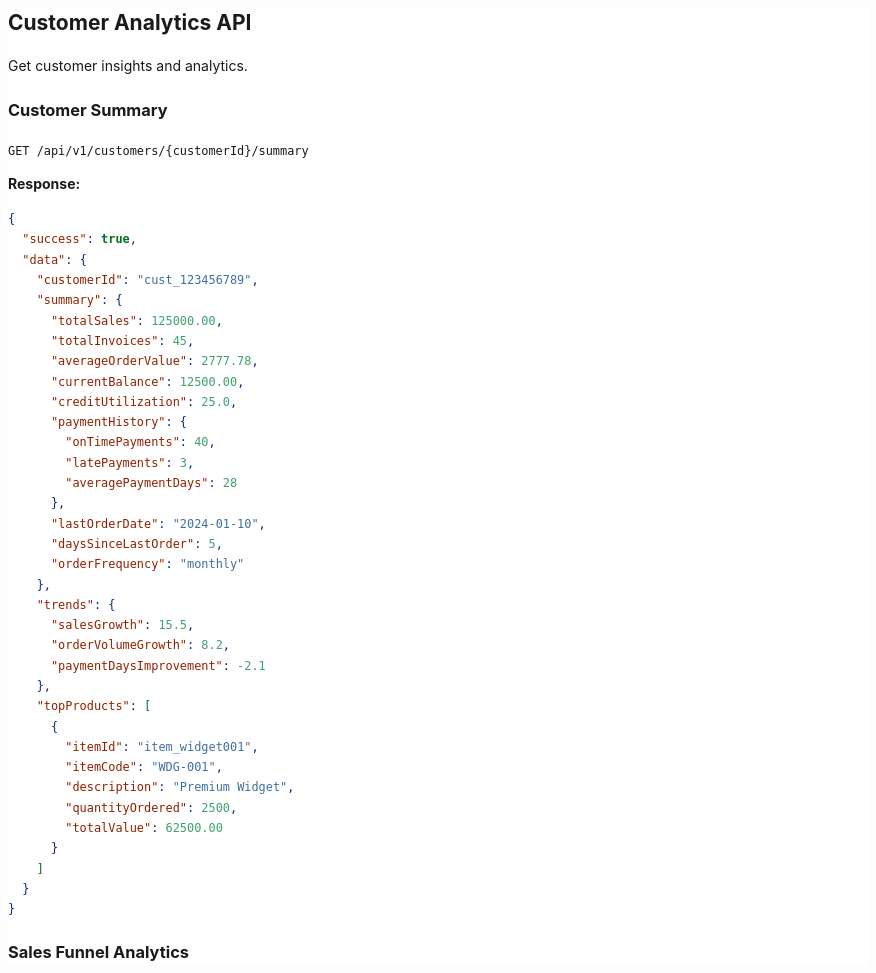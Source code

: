 ## Customer Analytics API

Get customer insights and analytics.

### Customer Summary

```http
GET /api/v1/customers/{customerId}/summary
```

**Response:**

```json
{
  "success": true,
  "data": {
    "customerId": "cust_123456789",
    "summary": {
      "totalSales": 125000.00,
      "totalInvoices": 45,
      "averageOrderValue": 2777.78,
      "currentBalance": 12500.00,
      "creditUtilization": 25.0,
      "paymentHistory": {
        "onTimePayments": 40,
        "latePayments": 3,
        "averagePaymentDays": 28
      },
      "lastOrderDate": "2024-01-10",
      "daysSinceLastOrder": 5,
      "orderFrequency": "monthly"
    },
    "trends": {
      "salesGrowth": 15.5,
      "orderVolumeGrowth": 8.2,
      "paymentDaysImprovement": -2.1
    },
    "topProducts": [
      {
        "itemId": "item_widget001",
        "itemCode": "WDG-001",
        "description": "Premium Widget",
        "quantityOrdered": 2500,
        "totalValue": 62500.00
      }
    ]
  }
}
```

### Sales Funnel Analytics
